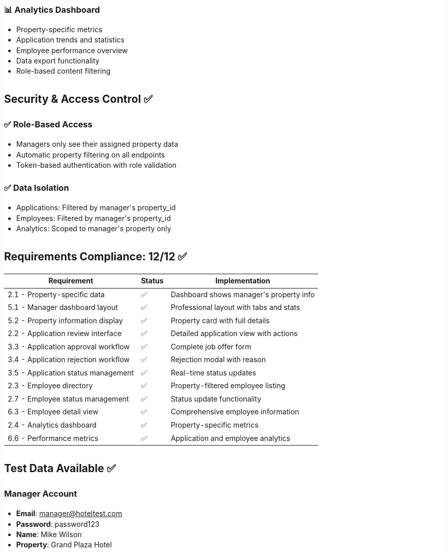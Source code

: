 ### 📊 Analytics Dashboard
- Property-specific metrics
- Application trends and statistics
- Employee performance overview
- Data export functionality
- Role-based content filtering

## Security & Access Control ✅

### ✅ Role-Based Access
- Managers only see their assigned property data
- Automatic property filtering on all endpoints
- Token-based authentication with role validation

### ✅ Data Isolation
- Applications: Filtered by manager's property_id
- Employees: Filtered by manager's property_id
- Analytics: Scoped to manager's property only

## Requirements Compliance: 12/12 ✅

| Requirement | Status | Implementation |
|-------------|--------|----------------|
| 2.1 - Property-specific data | ✅ | Dashboard shows manager's property info |
| 5.1 - Manager dashboard layout | ✅ | Professional layout with tabs and stats |
| 5.2 - Property information display | ✅ | Property card with full details |
| 2.2 - Application review interface | ✅ | Detailed application view with actions |
| 3.3 - Application approval workflow | ✅ | Complete job offer form |
| 3.4 - Application rejection workflow | ✅ | Rejection modal with reason |
| 3.5 - Application status management | ✅ | Real-time status updates |
| 2.3 - Employee directory | ✅ | Property-filtered employee listing |
| 2.7 - Employee status management | ✅ | Status update functionality |
| 6.3 - Employee detail view | ✅ | Comprehensive employee information |
| 2.4 - Analytics dashboard | ✅ | Property-specific metrics |
| 6.6 - Performance metrics | ✅ | Application and employee analytics |

## Test Data Available ✅

### Manager Account
- **Email**: manager@hoteltest.com
- **Password**: password123
- **Name**: Mike Wilson
- **Property**: Grand Plaza Hotel
